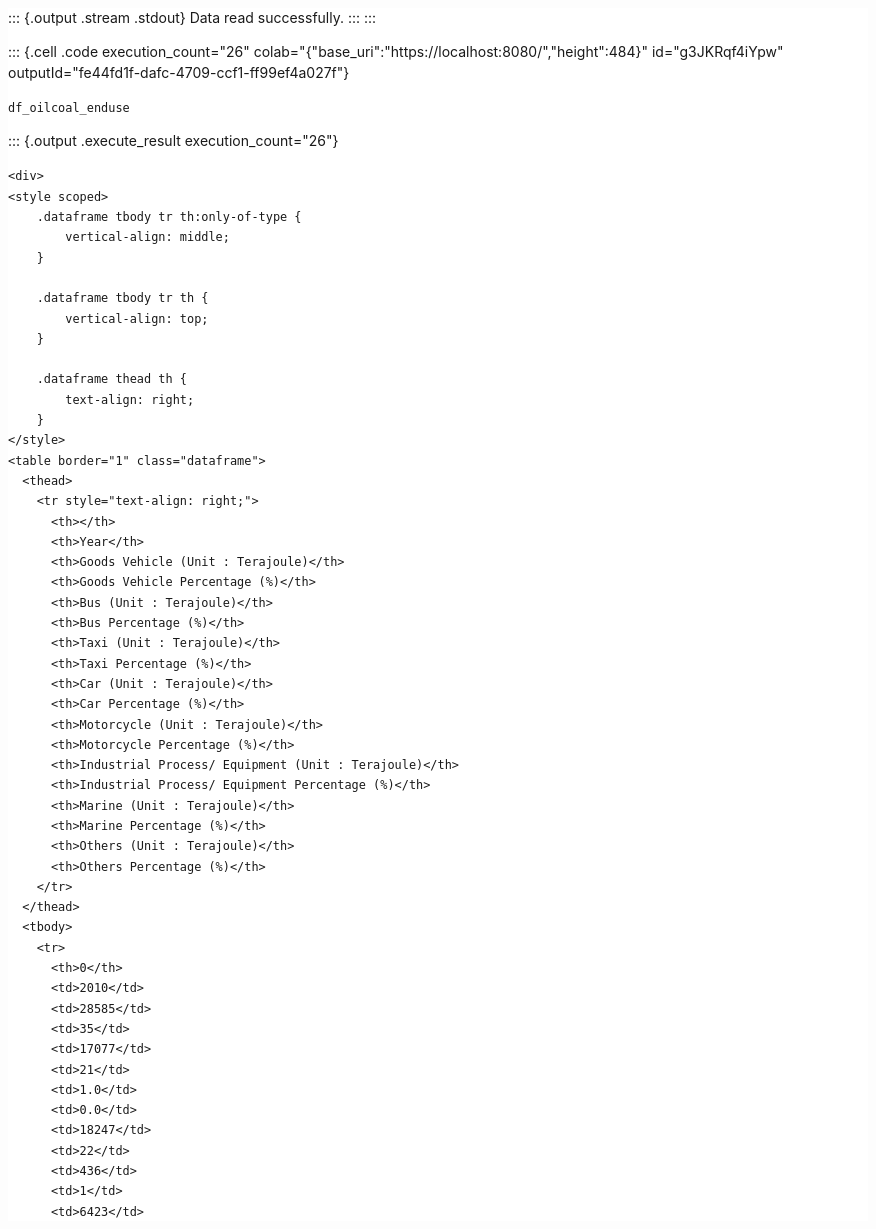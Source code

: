 ::: {.output .stream .stdout}
    Data read successfully.
:::
:::

::: {.cell .code execution_count="26" colab="{\"base_uri\":\"https://localhost:8080/\",\"height\":484}" id="g3JKRqf4iYpw" outputId="fe44fd1f-dafc-4709-ccf1-ff99ef4a027f"}
``` python
df_oilcoal_enduse
```

::: {.output .execute_result execution_count="26"}
```{=html}
<div>
<style scoped>
    .dataframe tbody tr th:only-of-type {
        vertical-align: middle;
    }

    .dataframe tbody tr th {
        vertical-align: top;
    }

    .dataframe thead th {
        text-align: right;
    }
</style>
<table border="1" class="dataframe">
  <thead>
    <tr style="text-align: right;">
      <th></th>
      <th>Year</th>
      <th>Goods Vehicle (Unit : Terajoule)</th>
      <th>Goods Vehicle Percentage (%)</th>
      <th>Bus (Unit : Terajoule)</th>
      <th>Bus Percentage (%)</th>
      <th>Taxi (Unit : Terajoule)</th>
      <th>Taxi Percentage (%)</th>
      <th>Car (Unit : Terajoule)</th>
      <th>Car Percentage (%)</th>
      <th>Motorcycle (Unit : Terajoule)</th>
      <th>Motorcycle Percentage (%)</th>
      <th>Industrial Process/ Equipment (Unit : Terajoule)</th>
      <th>Industrial Process/ Equipment Percentage (%)</th>
      <th>Marine (Unit : Terajoule)</th>
      <th>Marine Percentage (%)</th>
      <th>Others (Unit : Terajoule)</th>
      <th>Others Percentage (%)</th>
    </tr>
  </thead>
  <tbody>
    <tr>
      <th>0</th>
      <td>2010</td>
      <td>28585</td>
      <td>35</td>
      <td>17077</td>
      <td>21</td>
      <td>1.0</td>
      <td>0.0</td>
      <td>18247</td>
      <td>22</td>
      <td>436</td>
      <td>1</td>
      <td>6423</td>
```